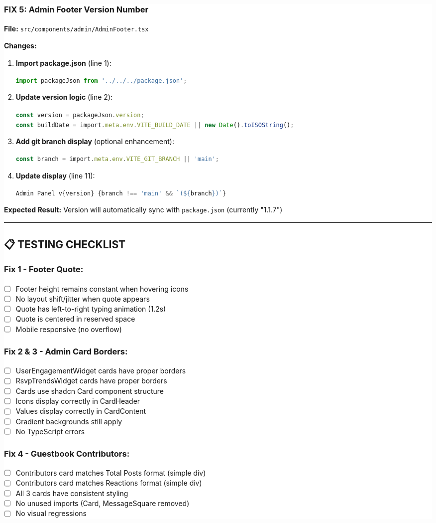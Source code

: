 
### **FIX 5: Admin Footer Version Number**
**File:** `src/components/admin/AdminFooter.tsx`

**Changes:**
1. **Import package.json** (line 1):
   ```typescript
   import packageJson from '../../../package.json';
   ```

2. **Update version logic** (line 2):
   ```typescript
   const version = packageJson.version;
   const buildDate = import.meta.env.VITE_BUILD_DATE || new Date().toISOString();
   ```

3. **Add git branch display** (optional enhancement):
   ```typescript
   const branch = import.meta.env.VITE_GIT_BRANCH || 'main';
   ```

4. **Update display** (line 11):
   ```typescript
   Admin Panel v{version} {branch !== 'main' && `(${branch})`}
   ```

**Expected Result:** Version will automatically sync with `package.json` (currently "1.1.7")

---

## 📋 TESTING CHECKLIST

### **Fix 1 - Footer Quote:**
- [ ] Footer height remains constant when hovering icons
- [ ] No layout shift/jitter when quote appears
- [ ] Quote has left-to-right typing animation (1.2s)
- [ ] Quote is centered in reserved space
- [ ] Mobile responsive (no overflow)

### **Fix 2 & 3 - Admin Card Borders:**
- [ ] UserEngagementWidget cards have proper borders
- [ ] RsvpTrendsWidget cards have proper borders
- [ ] Cards use shadcn Card component structure
- [ ] Icons display correctly in CardHeader
- [ ] Values display correctly in CardContent
- [ ] Gradient backgrounds still apply
- [ ] No TypeScript errors

### **Fix 4 - Guestbook Contributors:**
- [ ] Contributors card matches Total Posts format (simple div)
- [ ] Contributors card matches Reactions format (simple div)
- [ ] All 3 cards have consistent styling
- [ ] No unused imports (Card, MessageSquare removed)
- [ ] No visual regressions
